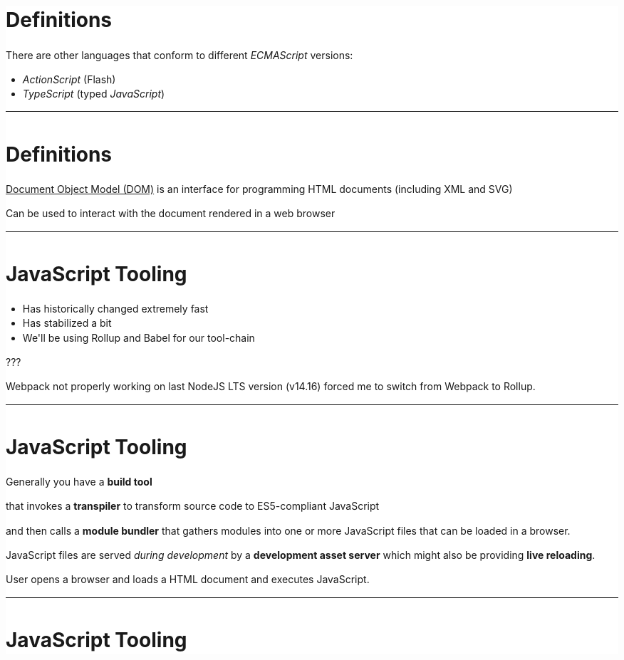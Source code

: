 # Definitions

There are other languages that conform to different _ECMAScript_ versions:
* _ActionScript_ (Flash)
* _TypeScript_ (typed _JavaScript_)

---

# Definitions

[Document Object Model
(DOM)](https://developer.mozilla.org/en-US/docs/Web/API/Document_Object_Model)
is an interface for programming HTML documents (including XML and SVG)

Can be used to interact with the document rendered in a web browser

---

# JavaScript Tooling

* Has historically changed extremely fast
* Has stabilized a bit
* We'll be using Rollup and Babel for our tool-chain

???

Webpack not properly working on last NodeJS LTS version (v14.16) forced me to
switch from Webpack to Rollup.

---

# JavaScript Tooling

Generally you have a **build tool**

that invokes a **transpiler** to transform source code to ES5-compliant JavaScript

and then calls a **module bundler** that gathers modules into one or more
JavaScript files that can be loaded in a browser.

JavaScript files are served _during development_ by a **development asset
server** which might also be providing **live reloading**.

User opens a browser and loads a HTML document and executes JavaScript.

---

# JavaScript Tooling

